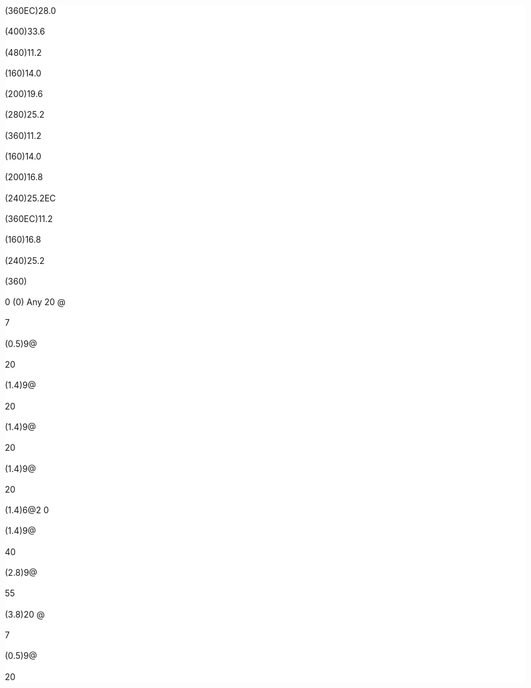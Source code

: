 (360EC)28.0

(400)33.6

(480)11.2

(160)14.0

(200)19.6

(280)25.2

(360)11.2

(160)14.0

(200)16.8

(240)25.2EC

(360EC)11.2

(160)16.8

(240)25.2

(360)

0 (0) Any 20 @

7

(0.5)9@

20

(1.4)9@

20

(1.4)9@

20

(1.4)9@

20

(1.4)6@2 0

(1.4)9@

40

(2.8)9@

55

(3.8)20 @

7

(0.5)9@

20

